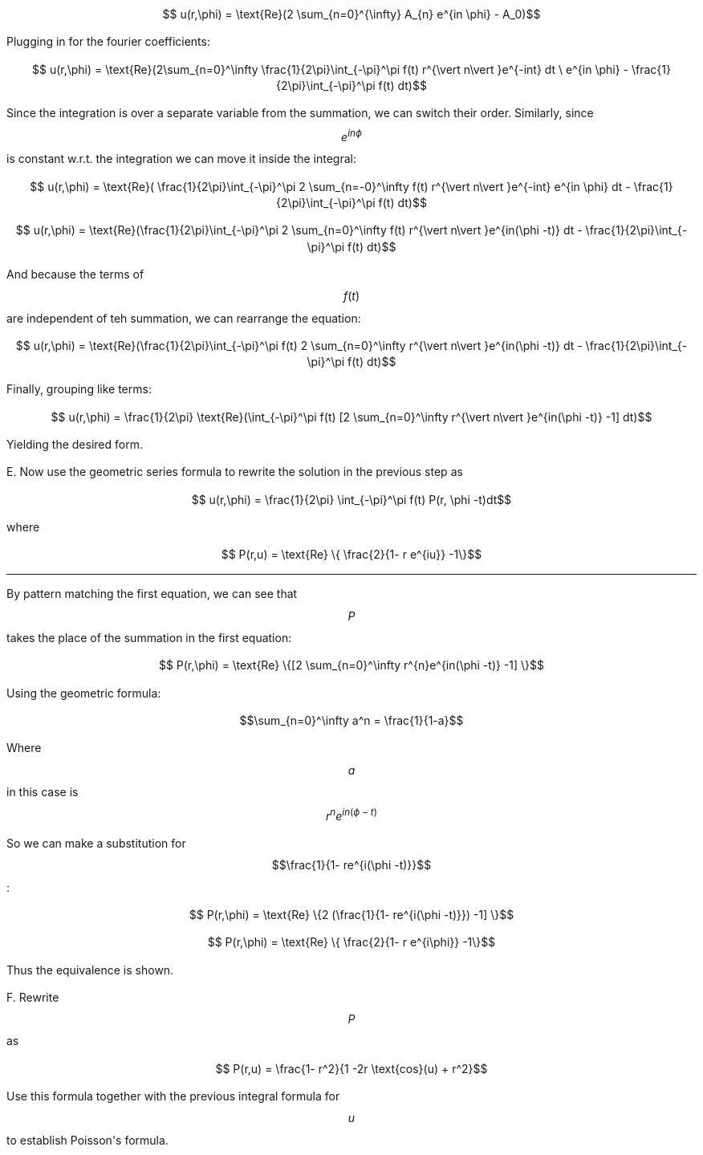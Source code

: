 $$ u(r,\phi) = \text{Re}(2 \sum_{n=0}^{\infty} A_{n}  e^{in \phi} - A_0)$$

Plugging in for the fourier coefficients:

$$ u(r,\phi) = \text{Re}(2\sum_{n=0}^\infty \frac{1}{2\pi}\int_{-\pi}^\pi f(t) r^{\vert n\vert }e^{-int} dt \ e^{in \phi} - \frac{1}{2\pi}\int_{-\pi}^\pi f(t) dt)$$

Since the integration is over a separate variable from the summation, we can switch their order. Similarly, since $$e^{in\phi}$$ is constant w.r.t. the integration we can move it inside the integral:

$$ u(r,\phi) = \text{Re}( \frac{1}{2\pi}\int_{-\pi}^\pi 2 \sum_{n=-0}^\infty f(t) r^{\vert n\vert }e^{-int} e^{in \phi} dt  - \frac{1}{2\pi}\int_{-\pi}^\pi f(t) dt)$$

$$ u(r,\phi) =  \text{Re}(\frac{1}{2\pi}\int_{-\pi}^\pi 2 \sum_{n=0}^\infty f(t) r^{\vert n\vert }e^{in(\phi -t)} dt -  \frac{1}{2\pi}\int_{-\pi}^\pi f(t) dt)$$

And because the terms of $$f(t)$$ are independent of teh summation, we can rearrange the equation:

$$ u(r,\phi) =  \text{Re}(\frac{1}{2\pi}\int_{-\pi}^\pi f(t) 2 \sum_{n=0}^\infty  r^{\vert n\vert }e^{in(\phi -t)} dt -  \frac{1}{2\pi}\int_{-\pi}^\pi f(t) dt)$$

Finally, grouping like terms:

$$ u(r,\phi) =  \frac{1}{2\pi} \text{Re}(\int_{-\pi}^\pi f(t) [2 \sum_{n=0}^\infty  r^{\vert n\vert }e^{in(\phi -t)} -1] dt)$$

Yielding the desired form.

E. Now use the geometric series formula to rewrite the solution in the previous step as

$$ u(r,\phi) = \frac{1}{2\pi} \int_{-\pi}^\pi f(t) P(r, \phi -t)dt$$

where

$$ P(r,u) = \text{Re} \{ \frac{2}{1- r e^{iu}} -1\}$$

----

By pattern matching the first equation, we can see that $$P$$ takes the place of the summation in the first equation:

$$  P(r,\phi) = \text{Re} \{[2 \sum_{n=0}^\infty  r^{n}e^{in(\phi -t)} -1] \}$$

Using the geometric formula:

$$\sum_{n=0}^\infty a^n = \frac{1}{1-a}$$

Where $$a$$ in this case is $$r^{n}e^{in(\phi -t)}$$

So we can make a substitution for $$\frac{1}{1- re^{i(\phi -t)}}$$:

$$  P(r,\phi) = \text{Re} \{2 (\frac{1}{1- re^{i(\phi -t)}}) -1] \}$$

$$ P(r,\phi) = \text{Re} \{ \frac{2}{1- r e^{i\phi}} -1\}$$

Thus the equivalence is shown.

F. Rewrite $$P$$ as

$$ P(r,u) = \frac{1- r^2}{1 -2r \text{cos}(u) + r^2}$$

Use this formula together with the previous integral formula for $$u$$ to establish Poisson's formula.
